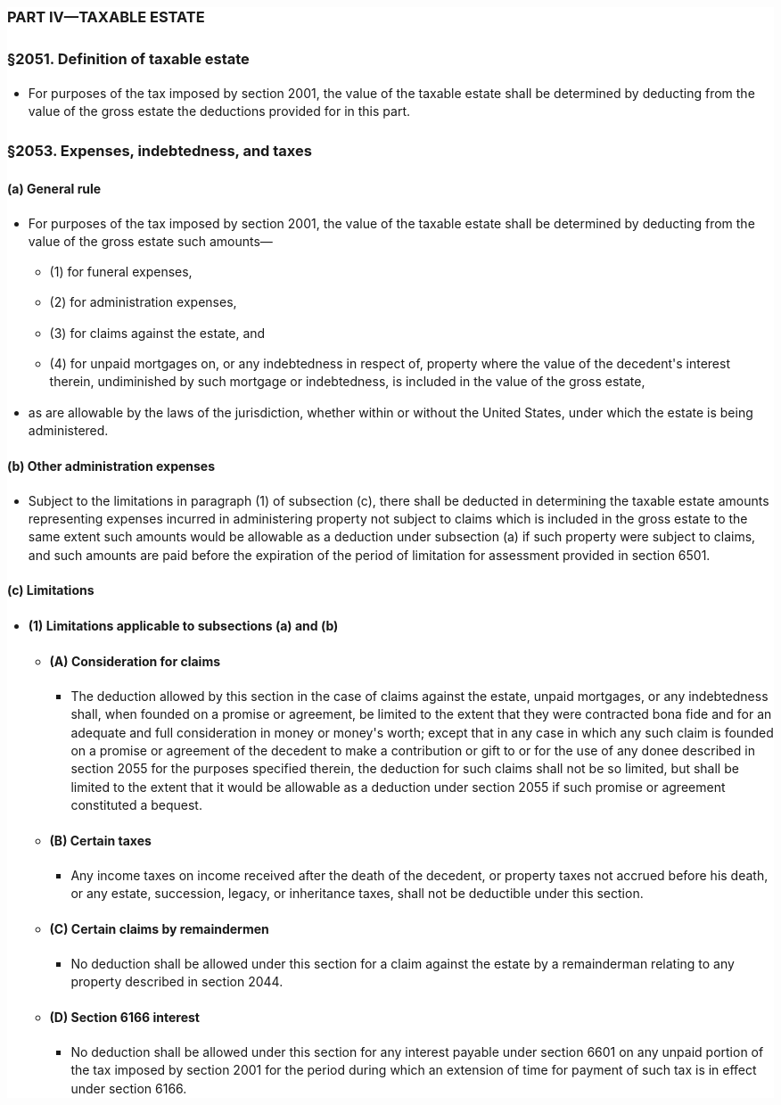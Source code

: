 ### PART IV—TAXABLE ESTATE

### §2051. Definition of taxable estate
* For purposes of the tax imposed by section 2001, the value of the taxable estate shall be determined by deducting from the value of the gross estate the deductions provided for in this part.

### §2053. Expenses, indebtedness, and taxes
#### (a) General rule
* For purposes of the tax imposed by section 2001, the value of the taxable estate shall be determined by deducting from the value of the gross estate such amounts—

  * (1) for funeral expenses,

  * (2) for administration expenses,

  * (3) for claims against the estate, and

  * (4) for unpaid mortgages on, or any indebtedness in respect of, property where the value of the decedent's interest therein, undiminished by such mortgage or indebtedness, is included in the value of the gross estate,


* as are allowable by the laws of the jurisdiction, whether within or without the United States, under which the estate is being administered.

#### (b) Other administration expenses
* Subject to the limitations in paragraph (1) of subsection (c), there shall be deducted in determining the taxable estate amounts representing expenses incurred in administering property not subject to claims which is included in the gross estate to the same extent such amounts would be allowable as a deduction under subsection (a) if such property were subject to claims, and such amounts are paid before the expiration of the period of limitation for assessment provided in section 6501.

#### (c) Limitations
* #### (1) Limitations applicable to subsections (a) and (b)
  * #### (A) Consideration for claims
    * The deduction allowed by this section in the case of claims against the estate, unpaid mortgages, or any indebtedness shall, when founded on a promise or agreement, be limited to the extent that they were contracted bona fide and for an adequate and full consideration in money or money's worth; except that in any case in which any such claim is founded on a promise or agreement of the decedent to make a contribution or gift to or for the use of any donee described in section 2055 for the purposes specified therein, the deduction for such claims shall not be so limited, but shall be limited to the extent that it would be allowable as a deduction under section 2055 if such promise or agreement constituted a bequest.

  * #### (B) Certain taxes
    * Any income taxes on income received after the death of the decedent, or property taxes not accrued before his death, or any estate, succession, legacy, or inheritance taxes, shall not be deductible under this section.

  * #### (C) Certain claims by remaindermen
    * No deduction shall be allowed under this section for a claim against the estate by a remainderman relating to any property described in section 2044.

  * #### (D) Section 6166 interest
    * No deduction shall be allowed under this section for any interest payable under section 6601 on any unpaid portion of the tax imposed by section 2001 for the period during which an extension of time for payment of such tax is in effect under section 6166.
